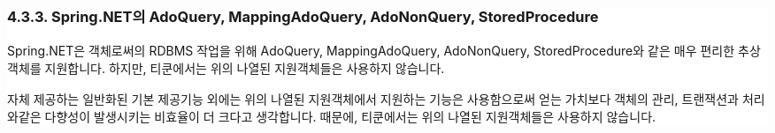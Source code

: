 ### 4.3.3. Spring.NET의 AdoQuery, MappingAdoQuery, AdoNonQuery, StoredProcedure
Spring.NET은 객체로써의 RDBMS 작업을 위해 AdoQuery, MappingAdoQuery, AdoNonQuery, StoredProcedure와 같은 매우 편리한 추상객체를 지원합니다.
하지만, 티쿤에서는 위의 나열된 지원객체들은 사용하지 않습니다.

자체 제공하는 일반화된 기본 제공기능 외에는 위의 나열된 지원객체에서 지원하는 기능은 사용함으로써 얻는 가치보다 객체의 관리, 트랜잭션과 처리와같은 다향성이 발생시키는 비효율이 더 크다고 생각합니다.
때문에, 티쿤에서는 위의 나열된 지원객체들은 사용하지 않습니다.